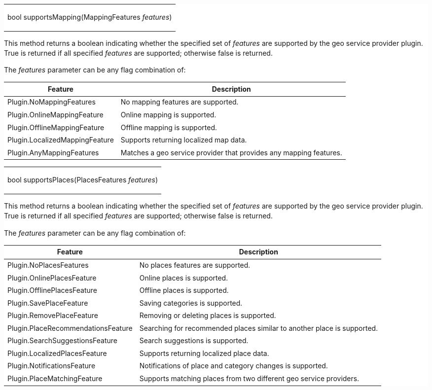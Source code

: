 <table>
<colgroup>
<col width="100%" />
</colgroup>
<tbody>
<tr class="odd">
<td><p><span id="supportsMapping-method"></span><span class="type">bool</span> <span class="name">supportsMapping</span>(<span class="type">MappingFeatures</span> <em>features</em>)</p></td>
</tr>
</tbody>
</table>

This method returns a boolean indicating whether the specified set of *features* are supported by the geo service provider plugin. True is returned if all specified *features* are supported; otherwise false is returned.

The *features* parameter can be any flag combination of:

| Feature                        | Description                                                        |
|--------------------------------|--------------------------------------------------------------------|
| Plugin.NoMappingFeatures       | No mapping features are supported.                                 |
| Plugin.OnlineMappingFeature    | Online mapping is supported.                                       |
| Plugin.OfflineMappingFeature   | Offline mapping is supported.                                      |
| Plugin.LocalizedMappingFeature | Supports returning localized map data.                             |
| Plugin.AnyMappingFeatures      | Matches a geo service provider that provides any mapping features. |

<table>
<colgroup>
<col width="100%" />
</colgroup>
<tbody>
<tr class="odd">
<td><p><span id="supportsPlaces-method"></span><span class="type">bool</span> <span class="name">supportsPlaces</span>(<span class="type">PlacesFeatures</span> <em>features</em>)</p></td>
</tr>
</tbody>
</table>

This method returns a boolean indicating whether the specified set of *features* are supported by the geo service provider plugin. True is returned if all specified *features* are supported; otherwise false is returned.

The *features* parameter can be any flag combination of:

| Feature                            | Description                                                             |
|------------------------------------|-------------------------------------------------------------------------|
| Plugin.NoPlacesFeatures            | No places features are supported.                                       |
| Plugin.OnlinePlacesFeature         | Online places is supported.                                             |
| Plugin.OfflinePlacesFeature        | Offline places is supported.                                            |
| Plugin.SavePlaceFeature            | Saving categories is supported.                                         |
| Plugin.RemovePlaceFeature          | Removing or deleting places is supported.                               |
| Plugin.PlaceRecommendationsFeature | Searching for recommended places similar to another place is supported. |
| Plugin.SearchSuggestionsFeature    | Search suggestions is supported.                                        |
| Plugin.LocalizedPlacesFeature      | Supports returning localized place data.                                |
| Plugin.NotificationsFeature        | Notifications of place and category changes is supported.               |
| Plugin.PlaceMatchingFeature        | Supports matching places from two different geo service providers.      |
